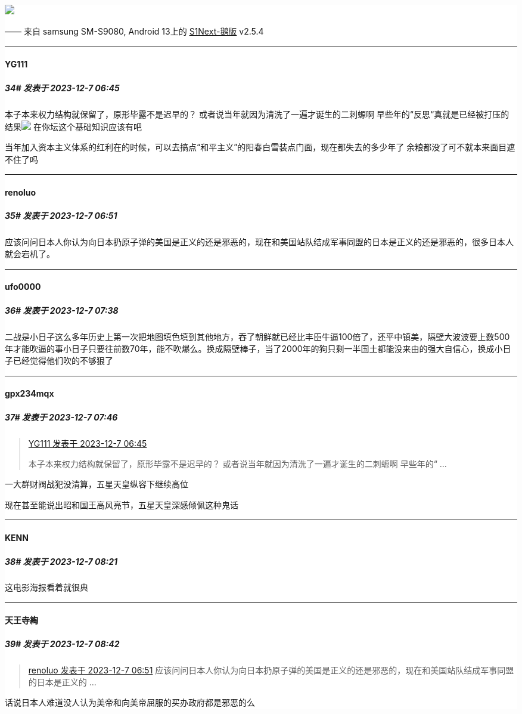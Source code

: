 <img src="https://static.saraba1st.com/image/smiley/face2017/065.png" referrerpolicy="no-referrer">

—— 来自 samsung SM-S9080, Android 13上的 [S1Next-鹅版](https://github.com/ykrank/S1-Next/releases) v2.5.4

*****

####  YG111  
##### 34#       发表于 2023-12-7 06:45

本子本来权力结构就保留了，原形毕露不是迟早的？ 或者说当年就因为清洗了一遍才诞生的二刺螈啊 早些年的“反思“真就是已经被打压的结果<img src="https://static.saraba1st.com/image/smiley/face2017/037.png" referrerpolicy="no-referrer"> 在你坛这个基础知识应该有吧

当年加入资本主义体系的红利在的时候，可以去搞点“和平主义”的阳春白雪装点门面，现在都失去的多少年了 余粮都没了可不就本来面目遮不住了吗

*****

####  renoluo  
##### 35#       发表于 2023-12-7 06:51

应该问问日本人你认为向日本扔原子弹的美国是正义的还是邪恶的，现在和美国站队结成军事同盟的日本是正义的还是邪恶的，很多日本人就会宕机了。

*****

####  ufo0000  
##### 36#       发表于 2023-12-7 07:38

二战是小日子这么多年历史上第一次把地图填色填到其他地方，吞了朝鲜就已经比丰臣牛逼100倍了，还平中镇美，隔壁大波波要上数500年才能吹逼的事小日子只要往前数70年，能不吹爆么。换成隔壁棒子，当了2000年的狗只剩一半国土都能没来由的强大自信心，换成小日子已经觉得他们吹的不够狠了

*****

####  gpx234mqx  
##### 37#       发表于 2023-12-7 07:46

<blockquote><a href="httphttps://bbs.saraba1st.com/2b/forum.php?mod=redirect&amp;goto=findpost&amp;pid=63247564&amp;ptid=2163221" target="_blank">YG111 发表于 2023-12-7 06:45</a>

本子本来权力结构就保留了，原形毕露不是迟早的？ 或者说当年就因为清洗了一遍才诞生的二刺螈啊 早些年的“ ...</blockquote>
一大群财阀战犯没清算，五星天皇纵容下继续高位

现在甚至能说出昭和国王高风亮节，五星天皇深感倾佩这种鬼话

*****

####  KENN  
##### 38#       发表于 2023-12-7 08:21

这电影海报看着就很典

*****

####  天王寺綯  
##### 39#       发表于 2023-12-7 08:42

<blockquote><a href="httphttps://bbs.saraba1st.com/2b/forum.php?mod=redirect&amp;goto=findpost&amp;pid=63247572&amp;ptid=2163221" target="_blank">renoluo 发表于 2023-12-7 06:51</a>
应该问问日本人你认为向日本扔原子弹的美国是正义的还是邪恶的，现在和美国站队结成军事同盟的日本是正义的 ...</blockquote>
话说日本人难道没人认为美帝和向美帝屈服的买办政府都是邪恶的么
